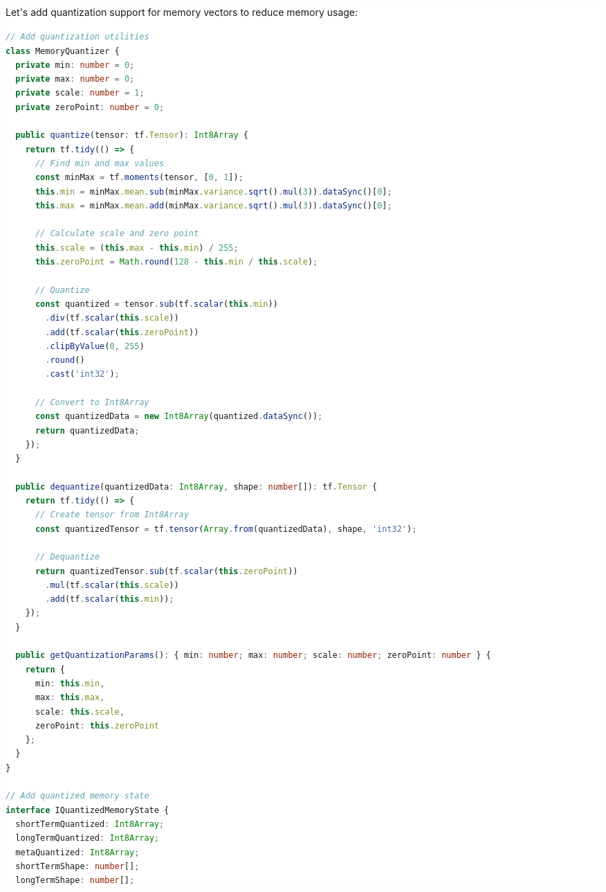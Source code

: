 Let's add quantization support for memory vectors to reduce memory usage:

```typescript
// Add quantization utilities
class MemoryQuantizer {
  private min: number = 0;
  private max: number = 0;
  private scale: number = 1;
  private zeroPoint: number = 0;
  
  public quantize(tensor: tf.Tensor): Int8Array {
    return tf.tidy(() => {
      // Find min and max values
      const minMax = tf.moments(tensor, [0, 1]);
      this.min = minMax.mean.sub(minMax.variance.sqrt().mul(3)).dataSync()[0];
      this.max = minMax.mean.add(minMax.variance.sqrt().mul(3)).dataSync()[0];
      
      // Calculate scale and zero point
      this.scale = (this.max - this.min) / 255;
      this.zeroPoint = Math.round(128 - this.min / this.scale);
      
      // Quantize
      const quantized = tensor.sub(tf.scalar(this.min))
        .div(tf.scalar(this.scale))
        .add(tf.scalar(this.zeroPoint))
        .clipByValue(0, 255)
        .round()
        .cast('int32');
      
      // Convert to Int8Array
      const quantizedData = new Int8Array(quantized.dataSync());
      return quantizedData;
    });
  }
  
  public dequantize(quantizedData: Int8Array, shape: number[]): tf.Tensor {
    return tf.tidy(() => {
      // Create tensor from Int8Array
      const quantizedTensor = tf.tensor(Array.from(quantizedData), shape, 'int32');
      
      // Dequantize
      return quantizedTensor.sub(tf.scalar(this.zeroPoint))
        .mul(tf.scalar(this.scale))
        .add(tf.scalar(this.min));
    });
  }
  
  public getQuantizationParams(): { min: number; max: number; scale: number; zeroPoint: number } {
    return {
      min: this.min,
      max: this.max,
      scale: this.scale,
      zeroPoint: this.zeroPoint
    };
  }
}

// Add quantized memory state
interface IQuantizedMemoryState {
  shortTermQuantized: Int8Array;
  longTermQuantized: Int8Array;
  metaQuantized: Int8Array;
  shortTermShape: number[];
  longTermShape: number[];
```
